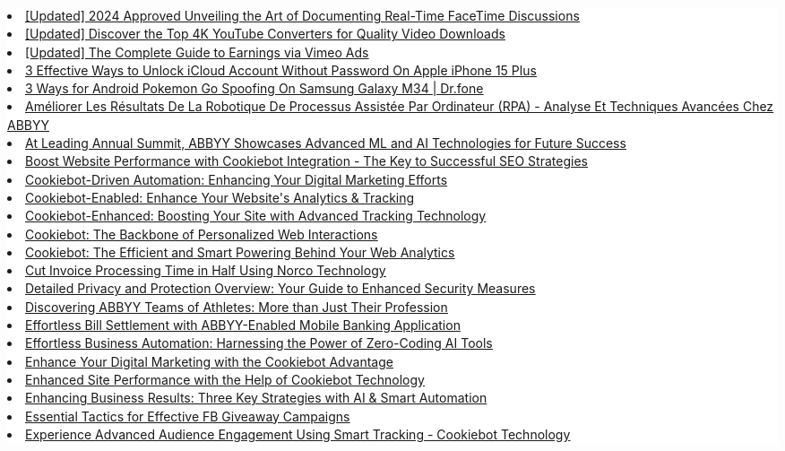 <li><a href="https://screen-recording.techidaily.com/updated-2024-approved-unveiling-the-art-of-documenting-real-time-facetime-discussions/"><u>[Updated] 2024 Approved  Unveiling the Art of Documenting Real-Time FaceTime Discussions</u></a></li>
<li><a href="https://extra-information.techidaily.com/updated-discover-the-top-4k-youtube-converters-for-quality-video-downloads/"><u>[Updated] Discover the Top 4K YouTube Converters for Quality Video Downloads</u></a></li>
<li><a href="https://vimeo-videos.techidaily.com/updated-the-complete-guide-to-earnings-via-vimeo-ads/"><u>[Updated] The Complete Guide to Earnings via Vimeo Ads</u></a></li>
<li><a href="https://activate-lock.techidaily.com/3-effective-ways-to-unlock-icloud-account-without-password-on-apple-iphone-15-plus-by-drfone-ios/"><u>3 Effective Ways to Unlock iCloud Account Without Password On Apple iPhone 15 Plus</u></a></li>
<li><a href="https://android-pokemon-go.techidaily.com/3-ways-for-android-pokemon-go-spoofing-on-samsung-galaxy-m34-drfone-by-drfone-virtual-android/"><u>3 Ways for Android Pokemon Go Spoofing On Samsung Galaxy M34 | Dr.fone</u></a></li>
<li><a href="https://solve-popular.techidaily.com/ameliorer-les-resultats-de-la-robotique-de-processus-assistee-par-ordinateur-rpa-analyse-et-techniques-avancees-chez-abbyy/"><u>Améliorer Les Résultats De La Robotique De Processus Assistée Par Ordinateur (RPA) - Analyse Et Techniques Avancées Chez ABBYY</u></a></li>
<li><a href="https://solve-popular.techidaily.com/at-leading-annual-summit-abbyy-showcases-advanced-ml-and-ai-technologies-for-future-success/"><u>At Leading Annual Summit, ABBYY Showcases Advanced ML and AI Technologies for Future Success</u></a></li>
<li><a href="https://solve-popular.techidaily.com/boost-website-performance-with-cookiebot-integration-the-key-to-successful-seo-strategies/"><u>Boost Website Performance with Cookiebot Integration - The Key to Successful SEO Strategies</u></a></li>
<li><a href="https://solve-popular.techidaily.com/cookiebot-driven-automation-enhancing-your-digital-marketing-efforts/"><u>Cookiebot-Driven Automation: Enhancing Your Digital Marketing Efforts</u></a></li>
<li><a href="https://solve-popular.techidaily.com/cookiebot-enabled-enhance-your-websites-analytics-and-tracking/"><u>Cookiebot-Enabled: Enhance Your Website's Analytics & Tracking</u></a></li>
<li><a href="https://solve-popular.techidaily.com/cookiebot-enhanced-boosting-your-site-with-advanced-tracking-technology/"><u>Cookiebot-Enhanced: Boosting Your Site with Advanced Tracking Technology</u></a></li>
<li><a href="https://solve-popular.techidaily.com/cookiebot-the-backbone-of-personalized-web-interactions/"><u>Cookiebot: The Backbone of Personalized Web Interactions</u></a></li>
<li><a href="https://solve-popular.techidaily.com/cookiebot-the-efficient-and-smart-powering-behind-your-web-analytics/"><u>Cookiebot: The Efficient and Smart Powering Behind Your Web Analytics</u></a></li>
<li><a href="https://solve-popular.techidaily.com/cut-invoice-processing-time-in-half-using-norco-technology/"><u>Cut Invoice Processing Time in Half Using Norco Technology</u></a></li>
<li><a href="https://solve-popular.techidaily.com/detailed-privacy-and-protection-overview-your-guide-to-enhanced-security-measures/"><u>Detailed Privacy and Protection Overview: Your Guide to Enhanced Security Measures</u></a></li>
<li><a href="https://solve-popular.techidaily.com/discovering-abbyy-teams-of-athletes-more-than-just-their-profession/"><u>Discovering ABBYY Teams of Athletes: More than Just Their Profession</u></a></li>
<li><a href="https://solve-popular.techidaily.com/effortless-bill-settlement-with-abbyy-enabled-mobile-banking-application/"><u>Effortless Bill Settlement with ABBYY-Enabled Mobile Banking Application</u></a></li>
<li><a href="https://solve-popular.techidaily.com/effortless-business-automation-harnessing-the-power-of-zero-coding-ai-tools/"><u>Effortless Business Automation: Harnessing the Power of Zero-Coding AI Tools</u></a></li>
<li><a href="https://solve-popular.techidaily.com/enhance-your-digital-marketing-with-the-cookiebot-advantage/"><u>Enhance Your Digital Marketing with the Cookiebot Advantage</u></a></li>
<li><a href="https://solve-popular.techidaily.com/enhanced-site-performance-with-the-help-of-cookiebot-technology/"><u>Enhanced Site Performance with the Help of Cookiebot Technology</u></a></li>
<li><a href="https://solve-popular.techidaily.com/enhancing-business-results-three-key-strategies-with-ai-and-smart-automation/"><u>Enhancing Business Results: Three Key Strategies with AI & Smart Automation</u></a></li>
<li><a href="https://fox-http.techidaily.com/essential-tactics-for-effective-fb-giveaway-campaigns/"><u>Essential Tactics for Effective FB Giveaway Campaigns</u></a></li>
<li><a href="https://solve-popular.techidaily.com/experience-advanced-audience-engagement-using-smart-tracking-cookiebot-technology/"><u>Experience Advanced Audience Engagement Using Smart Tracking - Cookiebot Technology</u></a></li>